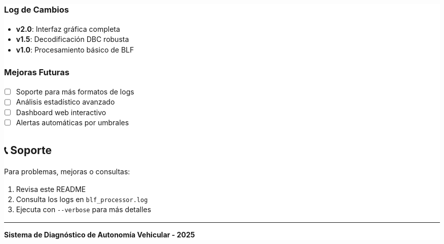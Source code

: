 ### Log de Cambios
- **v2.0**: Interfaz gráfica completa
- **v1.5**: Decodificación DBC robusta  
- **v1.0**: Procesamiento básico de BLF

### Mejoras Futuras
- [ ] Soporte para más formatos de logs
- [ ] Análisis estadístico avanzado
- [ ] Dashboard web interactivo
- [ ] Alertas automáticas por umbrales

## 📞 Soporte

Para problemas, mejoras o consultas:
1. Revisa este README
2. Consulta los logs en `blf_processor.log`
3. Ejecuta con `--verbose` para más detalles

---

**Sistema de Diagnóstico de Autonomía Vehicular - 2025**